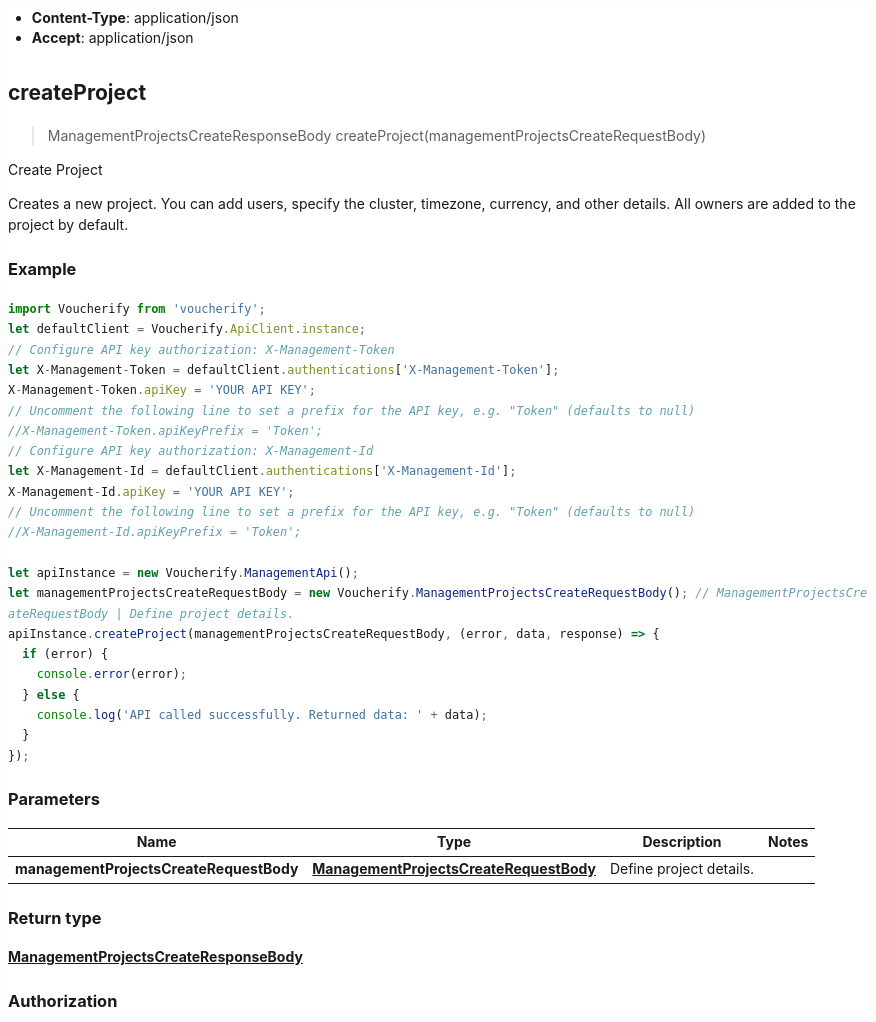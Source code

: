 - **Content-Type**: application/json
- **Accept**: application/json


## createProject

> ManagementProjectsCreateResponseBody createProject(managementProjectsCreateRequestBody)

Create Project

Creates a new project. You can add users, specify the cluster, timezone, currency, and other details. All owners are added to the project by default.

### Example

```javascript
import Voucherify from 'voucherify';
let defaultClient = Voucherify.ApiClient.instance;
// Configure API key authorization: X-Management-Token
let X-Management-Token = defaultClient.authentications['X-Management-Token'];
X-Management-Token.apiKey = 'YOUR API KEY';
// Uncomment the following line to set a prefix for the API key, e.g. "Token" (defaults to null)
//X-Management-Token.apiKeyPrefix = 'Token';
// Configure API key authorization: X-Management-Id
let X-Management-Id = defaultClient.authentications['X-Management-Id'];
X-Management-Id.apiKey = 'YOUR API KEY';
// Uncomment the following line to set a prefix for the API key, e.g. "Token" (defaults to null)
//X-Management-Id.apiKeyPrefix = 'Token';

let apiInstance = new Voucherify.ManagementApi();
let managementProjectsCreateRequestBody = new Voucherify.ManagementProjectsCreateRequestBody(); // ManagementProjectsCreateRequestBody | Define project details.
apiInstance.createProject(managementProjectsCreateRequestBody, (error, data, response) => {
  if (error) {
    console.error(error);
  } else {
    console.log('API called successfully. Returned data: ' + data);
  }
});
```

### Parameters


Name | Type | Description  | Notes
------------- | ------------- | ------------- | -------------
 **managementProjectsCreateRequestBody** | [**ManagementProjectsCreateRequestBody**](ManagementProjectsCreateRequestBody.md)| Define project details. | 

### Return type

[**ManagementProjectsCreateResponseBody**](ManagementProjectsCreateResponseBody.md)

### Authorization
